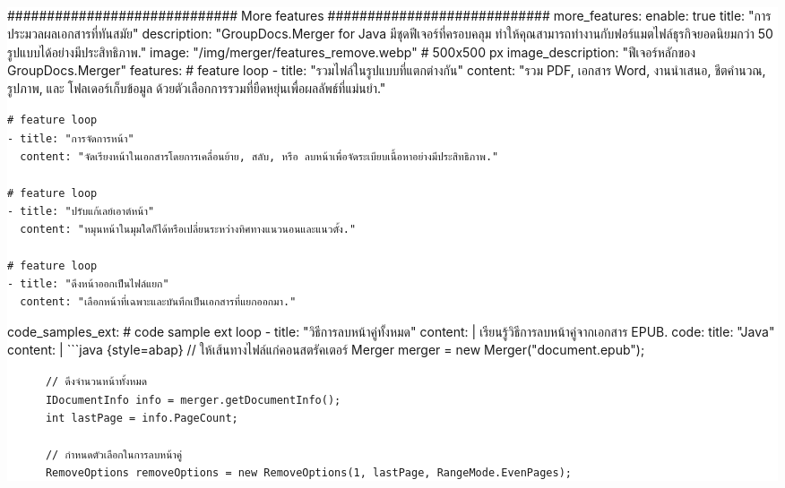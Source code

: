 ############################# More features ############################
more_features:
  enable: true
  title: "การประมวลผลเอกสารที่ทันสมัย"
  description: "GroupDocs.Merger for Java มีชุดฟีเจอร์ที่ครอบคลุม ทำให้คุณสามารถทำงานกับฟอร์แมตไฟล์ธุรกิจยอดนิยมกว่า 50 รูปแบบได้อย่างมีประสิทธิภาพ."
  image: "/img/merger/features_remove.webp" # 500x500 px
  image_description: "ฟีเจอร์หลักของ GroupDocs.Merger"
  features:
    # feature loop
    - title: "รวมไฟล์ในรูปแบบที่แตกต่างกัน"
      content: "รวม PDF, เอกสาร Word, งานนำเสนอ, ชีตคำนวณ, รูปภาพ, และ โฟลเดอร์เก็บข้อมูล ด้วยตัวเลือกการรวมที่ยืดหยุ่นเพื่อผลลัพธ์ที่แม่นยำ."

    # feature loop
    - title: "การจัดการหน้า"
      content: "จัดเรียงหน้าในเอกสารโดยการเคลื่อนย้าย, สลับ, หรือ ลบหน้าเพื่อจัดระเบียบเนื้อหาอย่างมีประสิทธิภาพ."

    # feature loop
    - title: "ปรับแก้เลย์เอาต์หน้า"
      content: "หมุนหน้าในมุมใดก็ได้หรือเปลี่ยนระหว่างทิศทางแนวนอนและแนวตั้ง."

    # feature loop
    - title: "ดึงหน้าออกเป็นไฟล์แยก"
      content: "เลือกหน้าที่เฉพาะและบันทึกเป็นเอกสารที่แยกออกมา."
      
  code_samples_ext:
    # code sample ext loop
    - title: "วิธีการลบหน้าคู่ทั้งหมด"
      content: |
        เรียนรู้วิธีการลบหน้าคู่จากเอกสาร EPUB.
      code:
        title: "Java"
        content: |
          ```java {style=abap}
          // ให้เส้นทางไฟล์แก่คอนสตรัคเตอร์
          Merger merger = new Merger("document.epub");

          // ดึงจำนวนหน้าทั้งหมด
          IDocumentInfo info = merger.getDocumentInfo();
          int lastPage = info.PageCount;

          // กำหนดตัวเลือกในการลบหน้าคู่
          RemoveOptions removeOptions = new RemoveOptions(1, lastPage, RangeMode.EvenPages);
